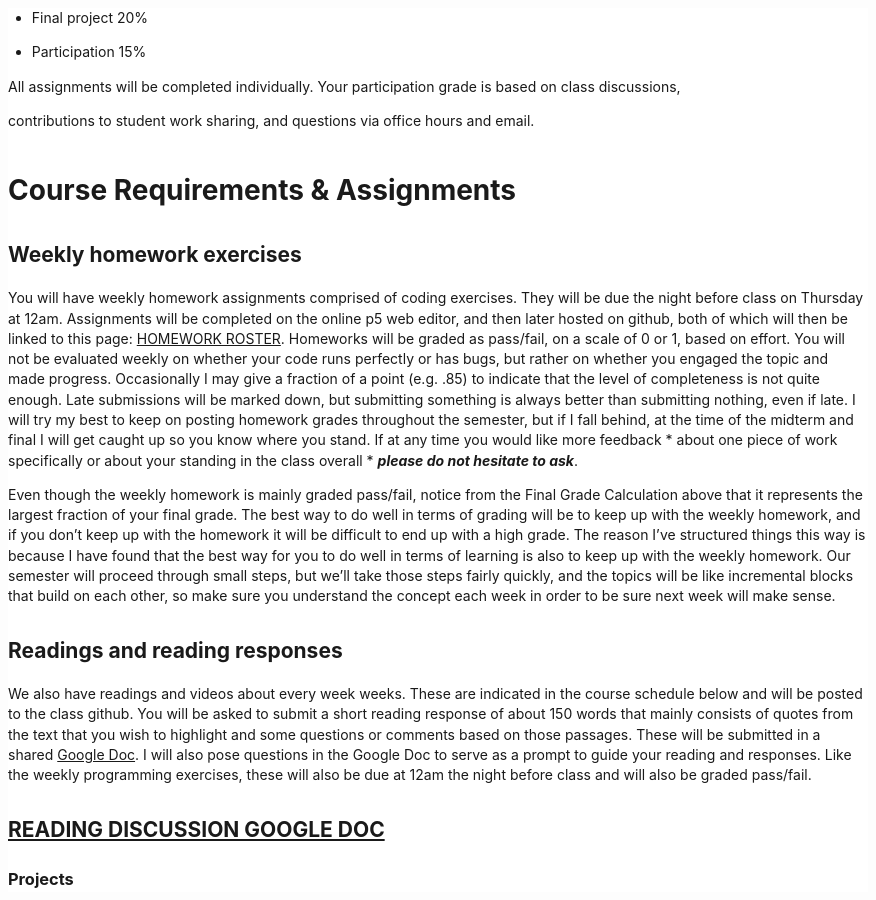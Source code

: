 * Final project 20% 

* Participation 15%

All assignments will be completed individually. Your participation grade is based on class discussions,

contributions to student work sharing, and questions via office hours and email. 

# Course Requirements & Assignments

## Weekly homework exercises

You will have weekly homework assignments comprised of coding exercises. They will be due the night before class on Thursday at 12am. Assignments will be completed on the online p5 web editor, and then later hosted on github, both of which will then be linked to this page: [HOMEWORK ROSTER](https://docs.google.com/spreadsheets/d/1oE-frETSfRk5mj9mkblAWrk3HGop5uMrPbmpaRO-pC0/edit?usp=sharing). Homeworks will be graded as pass/fail, on a scale of 0 or 1, based on effort. You will not be evaluated weekly on whether your code runs perfectly or has bugs, but rather on whether you engaged the topic and made progress. Occasionally I may give a fraction of a point (e.g. .85) to indicate that the level of completeness is not quite enough. Late submissions will be marked down, but submitting something is always better than submitting nothing, even if late. I will try my best to keep on posting homework grades throughout the semester, but if I fall behind, at the time of the midterm and final I will get caught up so you know where you stand. If at any time you would like more feedback * about one piece of work specifically or about your standing in the class overall * ___please do not hesitate to ask___.

Even though the weekly homework is mainly graded pass/fail, notice from the Final Grade Calculation above that it represents the largest fraction of your final grade. The best way to do well in terms of grading will be to keep up with the weekly homework, and if you don’t keep up with the homework it will be difficult to end up with a high grade. The reason I’ve structured things this way is because I have found that the best way for you to do well in terms of learning is also to keep up with the weekly homework. Our semester will proceed through small steps, but we’ll take those steps fairly quickly, and the topics will be like incremental blocks that build on each other, so make sure you understand the concept each week in order to be sure next week will make sense.

## Readings and reading responses

We also have readings and videos about every week weeks. These are indicated in the course schedule below and will be posted to the class github. You will be asked to submit a short reading response of about 150 words that mainly consists of quotes from the text that you wish to highlight and some questions or comments based on those passages. These will be submitted in a shared [Google Doc](https://docs.google.com/document/d/1EVALM_XbkDWo0Y4u45wBYwqAE9h1CCWQFeBrmGzN7p8). I will also pose questions in the Google Doc to serve as a prompt to guide your reading and responses. Like the weekly programming exercises, these will also be due at 12am the night before class and will also be graded pass/fail.

## [READING DISCUSSION GOOGLE DOC]()

### Projects
